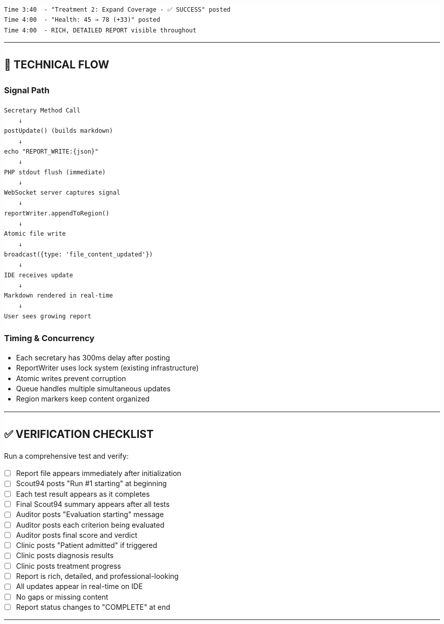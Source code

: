 ```
Time 3:40  - "Treatment 2: Expand Coverage - ✅ SUCCESS" posted
Time 4:00  - "Health: 45 → 78 (+33)" posted
Time 4:00  - RICH, DETAILED REPORT visible throughout
```

---

## 🔗 TECHNICAL FLOW

### **Signal Path**
```
Secretary Method Call
    ↓
postUpdate() (builds markdown)
    ↓
echo "REPORT_WRITE:{json}"
    ↓
PHP stdout flush (immediate)
    ↓
WebSocket server captures signal
    ↓
reportWriter.appendToRegion()
    ↓
Atomic file write
    ↓
broadcast({type: 'file_content_updated'})
    ↓
IDE receives update
    ↓
Markdown rendered in real-time
    ↓
User sees growing report
```

### **Timing & Concurrency**
- Each secretary has 300ms delay after posting
- ReportWriter uses lock system (existing infrastructure)
- Atomic writes prevent corruption
- Queue handles multiple simultaneous updates
- Region markers keep content organized

---

## ✅ VERIFICATION CHECKLIST

Run a comprehensive test and verify:

- [ ] Report file appears immediately after initialization
- [ ] Scout94 posts "Run #1 starting" at beginning
- [ ] Each test result appears as it completes
- [ ] Final Scout94 summary appears after all tests
- [ ] Auditor posts "Evaluation starting" message
- [ ] Auditor posts each criterion being evaluated
- [ ] Auditor posts final score and verdict
- [ ] Clinic posts "Patient admitted" if triggered
- [ ] Clinic posts diagnosis results
- [ ] Clinic posts treatment progress
- [ ] Report is rich, detailed, and professional-looking
- [ ] All updates appear in real-time on IDE
- [ ] No gaps or missing content
- [ ] Report status changes to "COMPLETE" at end

---